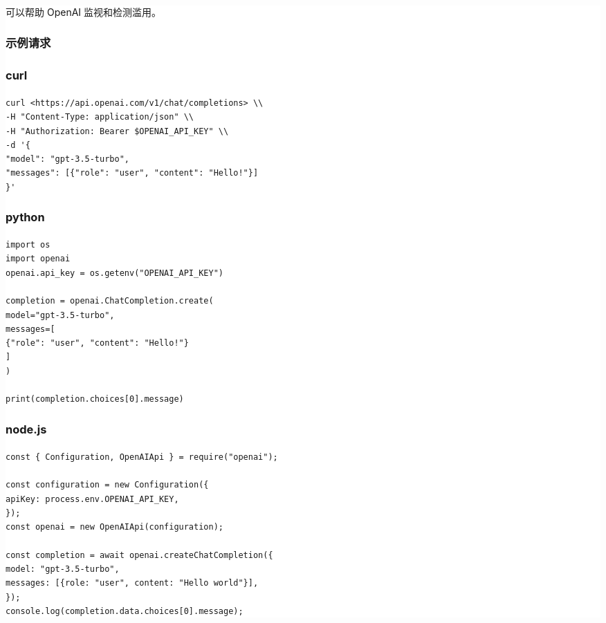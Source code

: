 可以帮助 OpenAI 监视和检测滥用。

### 示例请求

### curl

```
curl <https://api.openai.com/v1/chat/completions> \\
-H "Content-Type: application/json" \\
-H "Authorization: Bearer $OPENAI_API_KEY" \\
-d '{
"model": "gpt-3.5-turbo",
"messages": [{"role": "user", "content": "Hello!"}]
}'

```

### python

```
import os
import openai
openai.api_key = os.getenv("OPENAI_API_KEY")

completion = openai.ChatCompletion.create(
model="gpt-3.5-turbo",
messages=[
{"role": "user", "content": "Hello!"}
]
)

print(completion.choices[0].message)

```

### node.js

```
const { Configuration, OpenAIApi } = require("openai");

const configuration = new Configuration({
apiKey: process.env.OPENAI_API_KEY,
});
const openai = new OpenAIApi(configuration);

const completion = await openai.createChatCompletion({
model: "gpt-3.5-turbo",
messages: [{role: "user", content: "Hello world"}],
});
console.log(completion.data.choices[0].message);

```
